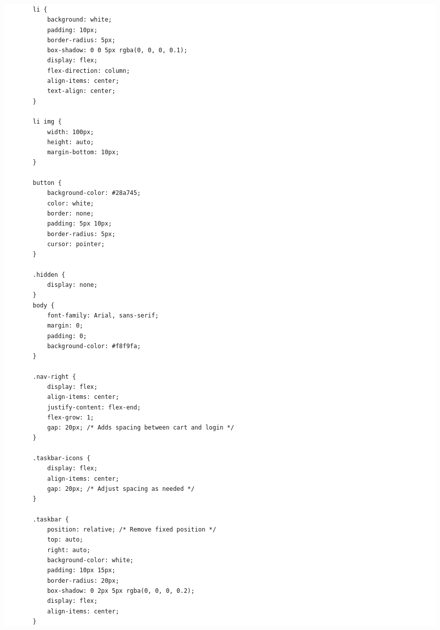             li {
                background: white;
                padding: 10px;
                border-radius: 5px;
                box-shadow: 0 0 5px rgba(0, 0, 0, 0.1);
                display: flex;
                flex-direction: column;
                align-items: center;
                text-align: center;
            }
            
            li img {
                width: 100px;
                height: auto;
                margin-bottom: 10px;
            }
            
            button {
                background-color: #28a745;
                color: white;
                border: none;
                padding: 5px 10px;
                border-radius: 5px;
                cursor: pointer;
            }
            
            .hidden {
                display: none;
            }
            body {
                font-family: Arial, sans-serif;
                margin: 0;
                padding: 0;
                background-color: #f8f9fa;
            }
            
            .nav-right {
                display: flex;
                align-items: center;
                justify-content: flex-end;
                flex-grow: 1;
                gap: 20px; /* Adds spacing between cart and login */
            }
            
            .taskbar-icons {
                display: flex;
                align-items: center;
                gap: 20px; /* Adjust spacing as needed */
            }
            
            .taskbar {
                position: relative; /* Remove fixed position */
                top: auto;
                right: auto;
                background-color: white;
                padding: 10px 15px;
                border-radius: 20px;
                box-shadow: 0 2px 5px rgba(0, 0, 0, 0.2);
                display: flex;
                align-items: center;
            }
            